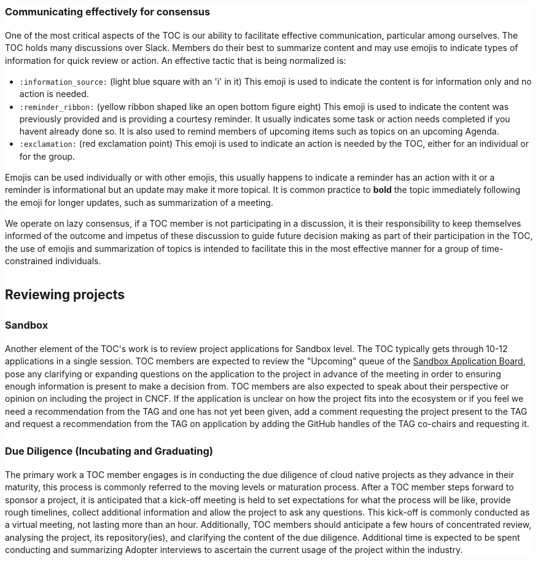 ### Communicating effectively for consensus

One of the most critical aspects of the TOC is our ability to facilitate effective communication, particular among ourselves. The TOC holds many discussions over Slack. Members do their best to summarize content and may use emojis to indicate types of information for quick review or action. An effective tactic that is being normalized is:
* `:information_source:` (light blue square with an 'i' in it) This emoji is used to indicate the content is for information only and no action is needed.
* `:reminder_ribbon:` (yellow ribbon shaped like an open bottom figure eight) This emoji is used to indicate the content was previously provided and is providing a courtesy reminder. It usually indicates some task or action needs completed if you havent already done so. It is also used to remind members of upcoming items such as topics on an upcoming Agenda.
* `:exclamation:` (red exclamation point) This emoji is used to indicate an action is needed by the TOC, either for an individual or for the group.

Emojis can be used individually or with other emojis, this usually happens to indicate a reminder has an action with it or a reminder is informational but an update may make it more topical. It is common practice to **bold** the topic immediately following the emoji for longer updates, such as summarization of a meeting.

We operate on lazy consensus, if a TOC member is not participating in a discussion, it is their responsibility to keep themselves informed of the outcome and impetus of these discussion to guide future decision making as part of their participation in the TOC, the use of emojis and summarization of topics is intended to facilitate this in the most effective manner for a group of time-constrained individuals.

## Reviewing projects

### Sandbox

Another element of the TOC's work is to review project applications for Sandbox level. The TOC typically gets through 10-12 applications in a single session. TOC members are expected to review the "Upcoming" queue of the [Sandbox Application Board](https://github.com/orgs/cncf/projects/14), pose any clarifying or expanding questions on the application to the project in advance of the meeting in order to ensuring enough information is present to make a decision from. TOC members are also expected to speak about their perspective or opinion on including the project in CNCF. If the application is unclear on how the project fits into the ecosystem or if you feel we need a recommendation from the TAG and one has not yet been given, add a comment requesting the project present to the TAG and request a recommendation from the TAG on application by adding the GitHub handles of the TAG co-chairs and requesting it.

### Due Diligence (Incubating and Graduating)

The primary work a TOC member engages is in conducting the due diligence of cloud native projects as they advance in their maturity, this process is commonly referred to the moving levels or maturation process. After a TOC member steps forward to sponsor a project, it is anticipated that a kick-off meeting is held to set expectations for what the process will be like, provide rough timelines, collect additional information and allow the project to ask any questions.  This kick-off is commonly conducted as a virtual meeting, not lasting more than an hour. Additionally, TOC members should anticipate a few hours of concentrated review, analysing the project, its repository(ies), and clarifying the content of the due diligence. Additional time is expected to be spent conducting and summarizing Adopter interviews to ascertain the current usage of the project within the industry.

